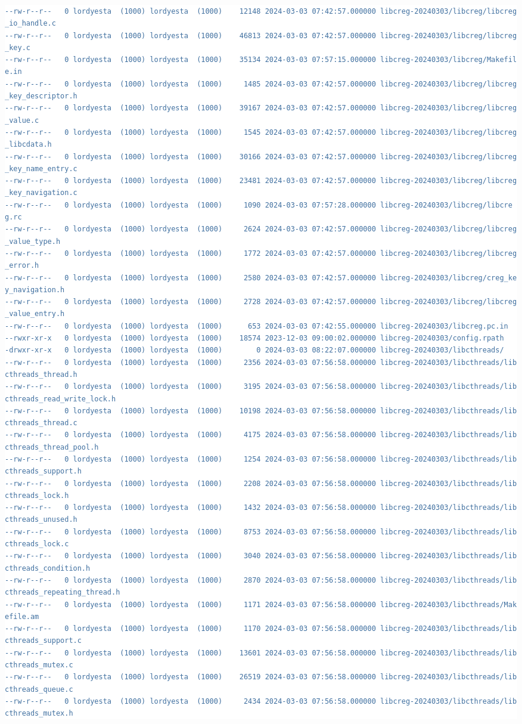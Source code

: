 ```diff
--rw-r--r--   0 lordyesta  (1000) lordyesta  (1000)    12148 2024-03-03 07:42:57.000000 libcreg-20240303/libcreg/libcreg_io_handle.c
--rw-r--r--   0 lordyesta  (1000) lordyesta  (1000)    46813 2024-03-03 07:42:57.000000 libcreg-20240303/libcreg/libcreg_key.c
--rw-r--r--   0 lordyesta  (1000) lordyesta  (1000)    35134 2024-03-03 07:57:15.000000 libcreg-20240303/libcreg/Makefile.in
--rw-r--r--   0 lordyesta  (1000) lordyesta  (1000)     1485 2024-03-03 07:42:57.000000 libcreg-20240303/libcreg/libcreg_key_descriptor.h
--rw-r--r--   0 lordyesta  (1000) lordyesta  (1000)    39167 2024-03-03 07:42:57.000000 libcreg-20240303/libcreg/libcreg_value.c
--rw-r--r--   0 lordyesta  (1000) lordyesta  (1000)     1545 2024-03-03 07:42:57.000000 libcreg-20240303/libcreg/libcreg_libcdata.h
--rw-r--r--   0 lordyesta  (1000) lordyesta  (1000)    30166 2024-03-03 07:42:57.000000 libcreg-20240303/libcreg/libcreg_key_name_entry.c
--rw-r--r--   0 lordyesta  (1000) lordyesta  (1000)    23481 2024-03-03 07:42:57.000000 libcreg-20240303/libcreg/libcreg_key_navigation.c
--rw-r--r--   0 lordyesta  (1000) lordyesta  (1000)     1090 2024-03-03 07:57:28.000000 libcreg-20240303/libcreg/libcreg.rc
--rw-r--r--   0 lordyesta  (1000) lordyesta  (1000)     2624 2024-03-03 07:42:57.000000 libcreg-20240303/libcreg/libcreg_value_type.h
--rw-r--r--   0 lordyesta  (1000) lordyesta  (1000)     1772 2024-03-03 07:42:57.000000 libcreg-20240303/libcreg/libcreg_error.h
--rw-r--r--   0 lordyesta  (1000) lordyesta  (1000)     2580 2024-03-03 07:42:57.000000 libcreg-20240303/libcreg/creg_key_navigation.h
--rw-r--r--   0 lordyesta  (1000) lordyesta  (1000)     2728 2024-03-03 07:42:57.000000 libcreg-20240303/libcreg/libcreg_value_entry.h
--rw-r--r--   0 lordyesta  (1000) lordyesta  (1000)      653 2024-03-03 07:42:55.000000 libcreg-20240303/libcreg.pc.in
--rwxr-xr-x   0 lordyesta  (1000) lordyesta  (1000)    18574 2023-12-03 09:00:02.000000 libcreg-20240303/config.rpath
-drwxr-xr-x   0 lordyesta  (1000) lordyesta  (1000)        0 2024-03-03 08:22:07.000000 libcreg-20240303/libcthreads/
--rw-r--r--   0 lordyesta  (1000) lordyesta  (1000)     2356 2024-03-03 07:56:58.000000 libcreg-20240303/libcthreads/libcthreads_thread.h
--rw-r--r--   0 lordyesta  (1000) lordyesta  (1000)     3195 2024-03-03 07:56:58.000000 libcreg-20240303/libcthreads/libcthreads_read_write_lock.h
--rw-r--r--   0 lordyesta  (1000) lordyesta  (1000)    10198 2024-03-03 07:56:58.000000 libcreg-20240303/libcthreads/libcthreads_thread.c
--rw-r--r--   0 lordyesta  (1000) lordyesta  (1000)     4175 2024-03-03 07:56:58.000000 libcreg-20240303/libcthreads/libcthreads_thread_pool.h
--rw-r--r--   0 lordyesta  (1000) lordyesta  (1000)     1254 2024-03-03 07:56:58.000000 libcreg-20240303/libcthreads/libcthreads_support.h
--rw-r--r--   0 lordyesta  (1000) lordyesta  (1000)     2208 2024-03-03 07:56:58.000000 libcreg-20240303/libcthreads/libcthreads_lock.h
--rw-r--r--   0 lordyesta  (1000) lordyesta  (1000)     1432 2024-03-03 07:56:58.000000 libcreg-20240303/libcthreads/libcthreads_unused.h
--rw-r--r--   0 lordyesta  (1000) lordyesta  (1000)     8753 2024-03-03 07:56:58.000000 libcreg-20240303/libcthreads/libcthreads_lock.c
--rw-r--r--   0 lordyesta  (1000) lordyesta  (1000)     3040 2024-03-03 07:56:58.000000 libcreg-20240303/libcthreads/libcthreads_condition.h
--rw-r--r--   0 lordyesta  (1000) lordyesta  (1000)     2870 2024-03-03 07:56:58.000000 libcreg-20240303/libcthreads/libcthreads_repeating_thread.h
--rw-r--r--   0 lordyesta  (1000) lordyesta  (1000)     1171 2024-03-03 07:56:58.000000 libcreg-20240303/libcthreads/Makefile.am
--rw-r--r--   0 lordyesta  (1000) lordyesta  (1000)     1170 2024-03-03 07:56:58.000000 libcreg-20240303/libcthreads/libcthreads_support.c
--rw-r--r--   0 lordyesta  (1000) lordyesta  (1000)    13601 2024-03-03 07:56:58.000000 libcreg-20240303/libcthreads/libcthreads_mutex.c
--rw-r--r--   0 lordyesta  (1000) lordyesta  (1000)    26519 2024-03-03 07:56:58.000000 libcreg-20240303/libcthreads/libcthreads_queue.c
--rw-r--r--   0 lordyesta  (1000) lordyesta  (1000)     2434 2024-03-03 07:56:58.000000 libcreg-20240303/libcthreads/libcthreads_mutex.h
```
